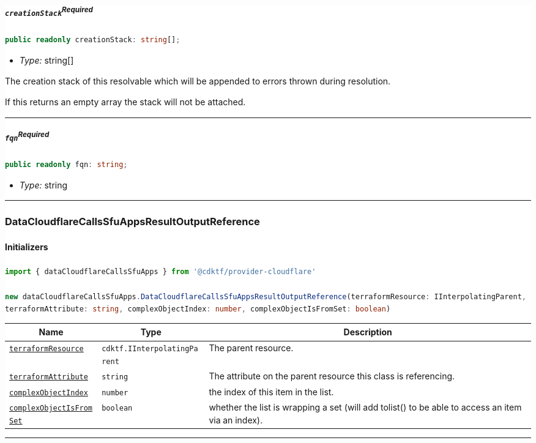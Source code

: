 
##### `creationStack`<sup>Required</sup> <a name="creationStack" id="@cdktf/provider-cloudflare.dataCloudflareCallsSfuApps.DataCloudflareCallsSfuAppsResultList.property.creationStack"></a>

```typescript
public readonly creationStack: string[];
```

- *Type:* string[]

The creation stack of this resolvable which will be appended to errors thrown during resolution.

If this returns an empty array the stack will not be attached.

---

##### `fqn`<sup>Required</sup> <a name="fqn" id="@cdktf/provider-cloudflare.dataCloudflareCallsSfuApps.DataCloudflareCallsSfuAppsResultList.property.fqn"></a>

```typescript
public readonly fqn: string;
```

- *Type:* string

---


### DataCloudflareCallsSfuAppsResultOutputReference <a name="DataCloudflareCallsSfuAppsResultOutputReference" id="@cdktf/provider-cloudflare.dataCloudflareCallsSfuApps.DataCloudflareCallsSfuAppsResultOutputReference"></a>

#### Initializers <a name="Initializers" id="@cdktf/provider-cloudflare.dataCloudflareCallsSfuApps.DataCloudflareCallsSfuAppsResultOutputReference.Initializer"></a>

```typescript
import { dataCloudflareCallsSfuApps } from '@cdktf/provider-cloudflare'

new dataCloudflareCallsSfuApps.DataCloudflareCallsSfuAppsResultOutputReference(terraformResource: IInterpolatingParent, terraformAttribute: string, complexObjectIndex: number, complexObjectIsFromSet: boolean)
```

| **Name** | **Type** | **Description** |
| --- | --- | --- |
| <code><a href="#@cdktf/provider-cloudflare.dataCloudflareCallsSfuApps.DataCloudflareCallsSfuAppsResultOutputReference.Initializer.parameter.terraformResource">terraformResource</a></code> | <code>cdktf.IInterpolatingParent</code> | The parent resource. |
| <code><a href="#@cdktf/provider-cloudflare.dataCloudflareCallsSfuApps.DataCloudflareCallsSfuAppsResultOutputReference.Initializer.parameter.terraformAttribute">terraformAttribute</a></code> | <code>string</code> | The attribute on the parent resource this class is referencing. |
| <code><a href="#@cdktf/provider-cloudflare.dataCloudflareCallsSfuApps.DataCloudflareCallsSfuAppsResultOutputReference.Initializer.parameter.complexObjectIndex">complexObjectIndex</a></code> | <code>number</code> | the index of this item in the list. |
| <code><a href="#@cdktf/provider-cloudflare.dataCloudflareCallsSfuApps.DataCloudflareCallsSfuAppsResultOutputReference.Initializer.parameter.complexObjectIsFromSet">complexObjectIsFromSet</a></code> | <code>boolean</code> | whether the list is wrapping a set (will add tolist() to be able to access an item via an index). |

---